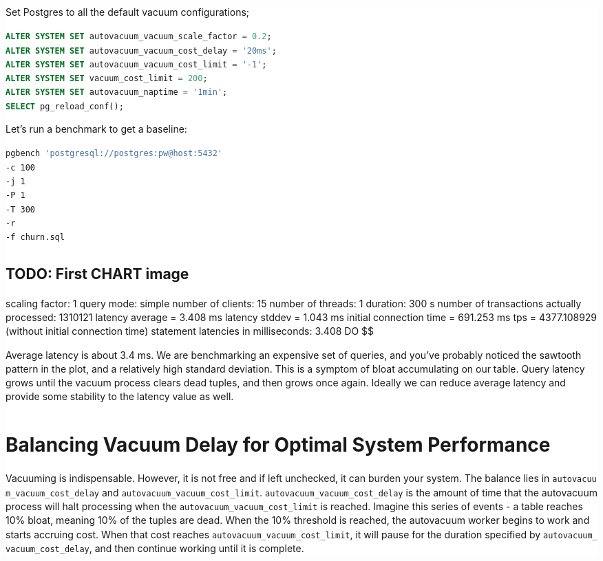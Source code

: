 Set Postgres to all the default vacuum configurations;

```sql
ALTER SYSTEM SET autovacuum_vacuum_scale_factor = 0.2;
ALTER SYSTEM SET autovacuum_vacuum_cost_delay = '20ms';
ALTER SYSTEM SET autovacuum_vacuum_cost_limit = '-1';
ALTER SYSTEM SET vacuum_cost_limit = 200;
ALTER SYSTEM SET autovacuum_naptime = '1min';
SELECT pg_reload_conf();
```

Let’s run a benchmark to get a baseline:

```sh
pgbench 'postgresql://postgres:pw@host:5432' 
-c 100 
-j 1 
-P 1 
-T 300 
-r 
-f churn.sql
```

## TODO: First CHART image

scaling factor: 1
query mode: simple
number of clients: 15
number of threads: 1
duration: 300 s
number of transactions actually processed: 1310121
latency average = 3.408 ms
latency stddev = 1.043 ms
initial connection time = 691.253 ms
tps = 4377.108929 (without initial connection time)
statement latencies in milliseconds:
         3.408  DO $$


Average latency is about 3.4 ms. We are benchmarking an expensive set of queries, and you’ve probably noticed the sawtooth pattern in the plot, and a relatively high standard deviation. This is a symptom of bloat accumulating on our table. Query latency grows until the vacuum process clears dead tuples, and then grows once again. Ideally we can reduce average latency and provide some stability to the latency value as well.

# Balancing Vacuum Delay for Optimal System Performance

Vacuuming is indispensable. However, it is not free and if left unchecked, it can burden your system. The balance lies in `autovacuum_vacuum_cost_delay` and `autovacuum_vacuum_cost_limit`. `autovacuum_vacuum_cost_delay` is the amount of time that the autovacuum process will halt processing when the `autovacuum_vacuum_cost_limit` is reached. Imagine this series of events - a table reaches 10% bloat, meaning 10% of the tuples are dead. When the 10% threshold is reached, the autovacuum worker begins to work and starts accruing cost. When that cost reaches `autovacuum_vacuum_cost_limit`, it will pause for the duration specified by `autovacuum_vacuum_cost_delay`, and then continue working until it is complete.
